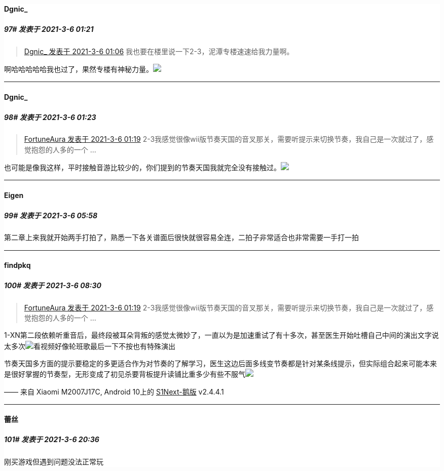 ####  Dgnic_  
##### 97#       发表于 2021-3-6 01:21


<blockquote><a href="httphttps://bbs.saraba1st.com/2b/forum.php?mod=redirect&amp;goto=findpost&amp;pid=50527396&amp;ptid=1989907" target="_blank">Dgnic_ 发表于 2021-3-6 01:06</a>
我也要在楼里说一下2-3，泥潭专楼速速给我力量啊。</blockquote>
啊哈哈哈哈哈我也过了，果然专楼有神秘力量。<img src="https://static.saraba1st.com/image/smiley/face2017/187.png" referrerpolicy="no-referrer">


-----

####  Dgnic_  
##### 98#       发表于 2021-3-6 01:23


<blockquote><a href="httphttps://bbs.saraba1st.com/2b/forum.php?mod=redirect&amp;goto=findpost&amp;pid=50527467&amp;ptid=1989907" target="_blank">FortuneAura 发表于 2021-3-6 01:19</a>
2-3我感觉很像wii版节奏天国的音叉那关，需要听提示来切换节奏，我自己是一次就过了，感觉抱怨的人多的一个 ...</blockquote>
也可能是像我这样，平时接触音游比较少的，你们提到的节奏天国我就完全没有接触过。<img src="https://static.saraba1st.com/image/smiley/face2017/009.gif" referrerpolicy="no-referrer">


-----

####  Eigen  
##### 99#       发表于 2021-3-6 05:58


第二章上来我就开始两手打拍了，熟悉一下各关谱面后很快就很容易全连，二拍子非常适合也非常需要一手打一拍


-----

####  findpkq  
##### 100#       发表于 2021-3-6 08:30


<blockquote><a href="httphttps://bbs.saraba1st.com/2b/forum.php?mod=redirect&amp;goto=findpost&amp;pid=50527467&amp;ptid=1989907" target="_blank">FortuneAura 发表于 2021-3-6 01:19</a>
2-3我感觉很像wii版节奏天国的音叉那关，需要听提示来切换节奏，我自己是一次就过了，感觉抱怨的人多的一个 ...</blockquote>
1-XN第二段依赖听重音后，最终段被耳朵背叛的感觉太微妙了，一直以为是加速重试了有十多次，甚至医生开始吐槽自己中间的演出文字说太多次<img src="https://static.saraba1st.com/image/smiley/face2017/044.png" referrerpolicy="no-referrer">看视频好像轮班歌最后一下不按也有特殊演出

节奏天国多方面的提示要稳定的多更适合作为对节奏的了解学习，医生这边后面多线变节奏都是针对某条线提示，但实际组合起来可能本来是很好掌握的节奏型，无形变成了初见杀要背板提升读铺比重多少有些不服气<img src="https://static.saraba1st.com/image/smiley/face2017/051.png" referrerpolicy="no-referrer">

—— 来自 Xiaomi M2007J17C, Android 10上的 [S1Next-鹅版](https://github.com/ykrank/S1-Next/releases) v2.4.4.1


-----

####  蕾丝  
##### 101#       发表于 2021-3-6 20:36


刚买游戏但遇到问题没法正常玩
